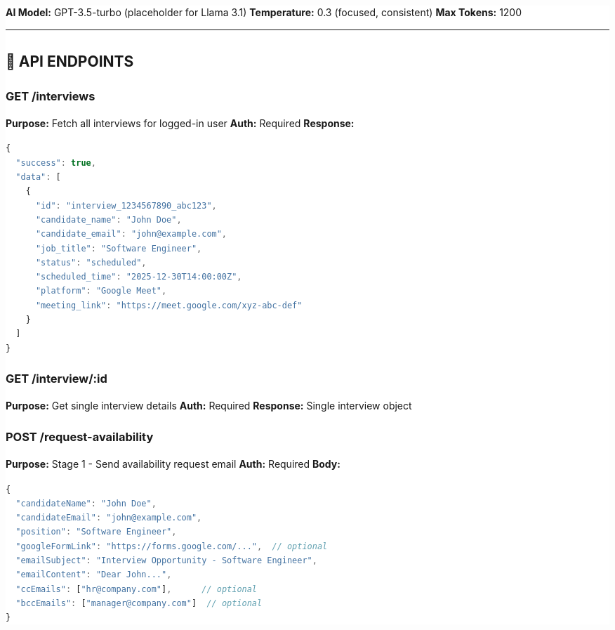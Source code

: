 **AI Model:** GPT-3.5-turbo (placeholder for Llama 3.1)
**Temperature:** 0.3 (focused, consistent)
**Max Tokens:** 1200

---

## 🔗 **API ENDPOINTS**

### **GET /interviews**
**Purpose:** Fetch all interviews for logged-in user
**Auth:** Required
**Response:**
```javascript
{
  "success": true,
  "data": [
    {
      "id": "interview_1234567890_abc123",
      "candidate_name": "John Doe",
      "candidate_email": "john@example.com",
      "job_title": "Software Engineer",
      "status": "scheduled",
      "scheduled_time": "2025-12-30T14:00:00Z",
      "platform": "Google Meet",
      "meeting_link": "https://meet.google.com/xyz-abc-def"
    }
  ]
}
```

### **GET /interview/:id**
**Purpose:** Get single interview details
**Auth:** Required
**Response:** Single interview object

### **POST /request-availability**
**Purpose:** Stage 1 - Send availability request email
**Auth:** Required
**Body:**
```javascript
{
  "candidateName": "John Doe",
  "candidateEmail": "john@example.com",
  "position": "Software Engineer",
  "googleFormLink": "https://forms.google.com/...",  // optional
  "emailSubject": "Interview Opportunity - Software Engineer",
  "emailContent": "Dear John...",
  "ccEmails": ["hr@company.com"],      // optional
  "bccEmails": ["manager@company.com"]  // optional
}
```
